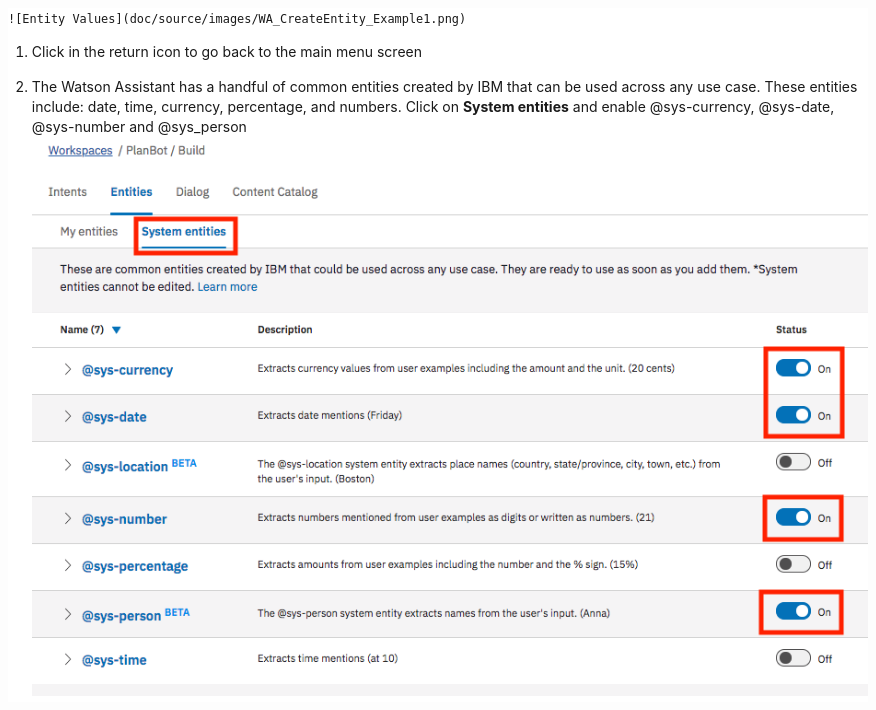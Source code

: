     ![Entity Values](doc/source/images/WA_CreateEntity_Example1.png)

1.  Click in the return icon to go back to the main menu screen

1.  The Watson Assistant has a handful of common entities created by IBM that can be used across any use case. These entities include: date, time, currency, percentage, and numbers. Click on **System entities** and enable @sys-currency, @sys-date, @sys-number and @sys_person  
    ![System Entities](doc/source/images/WA_EnableSystemEntities.png)
